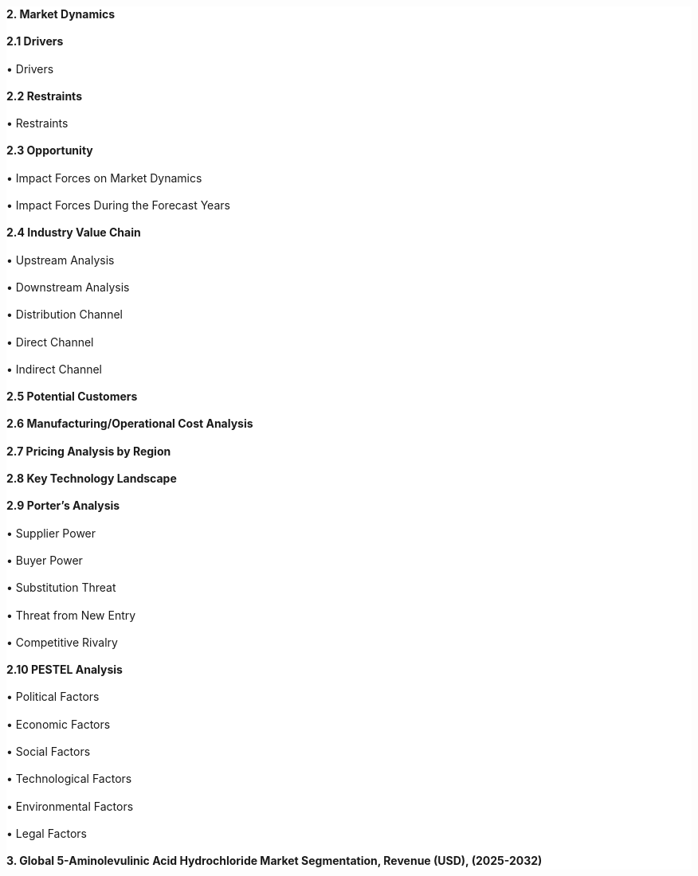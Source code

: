 <strong>2. Market Dynamics</strong>

<strong>2.1 Drivers</strong>

• Drivers

<strong>2.2 Restraints</strong>

• Restraints

<strong>2.3 Opportunity</strong>

• Impact Forces on Market Dynamics

• Impact Forces During the Forecast Years

<strong>2.4 Industry Value Chain</strong>

• Upstream Analysis

• Downstream Analysis

• Distribution Channel

• Direct Channel

• Indirect Channel

<strong>2.5 Potential Customers</strong>

<strong>2.6 Manufacturing/Operational Cost Analysis</strong>

<strong>2.7 Pricing Analysis by Region</strong>

<strong>2.8 Key Technology Landscape</strong>

<strong>2.9 Porter’s Analysis</strong>

• Supplier Power

• Buyer Power

• Substitution Threat

• Threat from New Entry

• Competitive Rivalry

<strong>2.10 PESTEL Analysis</strong>

• Political Factors

• Economic Factors

• Social Factors

• Technological Factors

• Environmental Factors

• Legal Factors

<strong>3. Global 5-Aminolevulinic Acid Hydrochloride Market Segmentation, Revenue (USD), (2025-2032)</strong>
